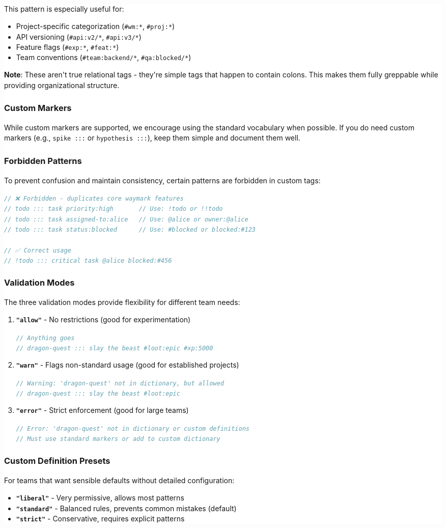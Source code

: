 This pattern is especially useful for:
- Project-specific categorization (`#wm:*`, `#proj:*`)
- API versioning (`#api:v2/*`, `#api:v3/*`)
- Feature flags (`#exp:*`, `#feat:*`)
- Team conventions (`#team:backend/*`, `#qa:blocked/*`)

**Note**: These aren't true relational tags - they're simple tags that happen to contain colons. This makes them fully greppable while providing organizational structure.

### Custom Markers

While custom markers are supported, we encourage using the standard vocabulary when possible. If you do need custom markers (e.g., `spike :::` or `hypothesis :::`), keep them simple and document them well.

### Forbidden Patterns

To prevent confusion and maintain consistency, certain patterns are forbidden in custom tags:

```javascript
// ❌ Forbidden - duplicates core waymark features
// todo ::: task priority:high       // Use: !todo or !!todo
// todo ::: task assigned-to:alice   // Use: @alice or owner:@alice
// todo ::: task status:blocked      // Use: #blocked or blocked:#123

// ✅ Correct usage
// !todo ::: critical task @alice blocked:#456
```

### Validation Modes

The three validation modes provide flexibility for different team needs:

1. **`"allow"`** - No restrictions (good for experimentation)
   ```javascript
   // Anything goes
   // dragon-quest ::: slay the beast #loot:epic #xp:5000
   ```

2. **`"warn"`** - Flags non-standard usage (good for established projects)
   ```javascript
   // Warning: 'dragon-quest' not in dictionary, but allowed
   // dragon-quest ::: slay the beast #loot:epic
   ```

3. **`"error"`** - Strict enforcement (good for large teams)
   ```javascript
   // Error: 'dragon-quest' not in dictionary or custom definitions
   // Must use standard markers or add to custom dictionary
   ```

### Custom Definition Presets

For teams that want sensible defaults without detailed configuration:

- **`"liberal"`** - Very permissive, allows most patterns
- **`"standard"`** - Balanced rules, prevents common mistakes (default)
- **`"strict"`** - Conservative, requires explicit patterns
